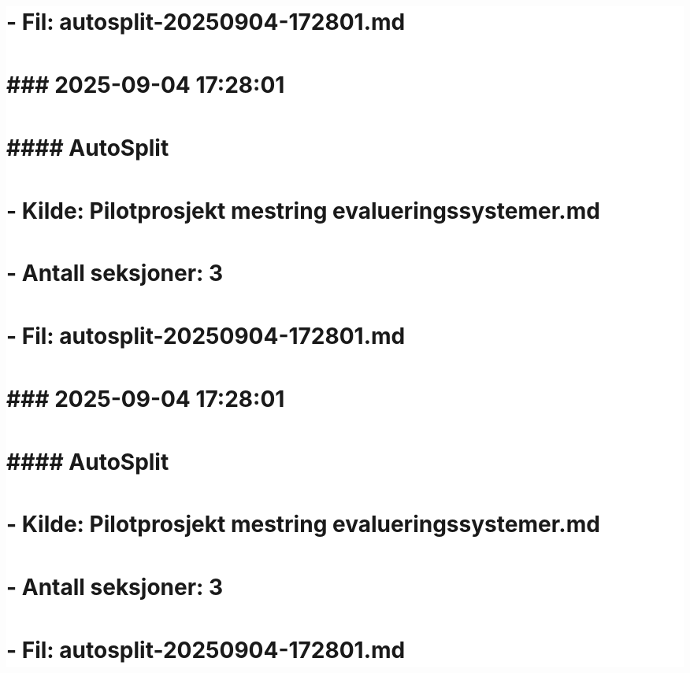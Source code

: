 # \- Fil: autosplit-20250904-172801.md

#

#

#

#

# \### 2025-09-04 17:28:01

# \#### AutoSplit

# \- Kilde: Pilotprosjekt mestring evalueringssystemer.md

# \- Antall seksjoner: 3

# \- Fil: autosplit-20250904-172801.md

#

#

#

#

# \### 2025-09-04 17:28:01

# \#### AutoSplit

# \- Kilde: Pilotprosjekt mestring evalueringssystemer.md

# \- Antall seksjoner: 3

# \- Fil: autosplit-20250904-172801.md

#

#

#
